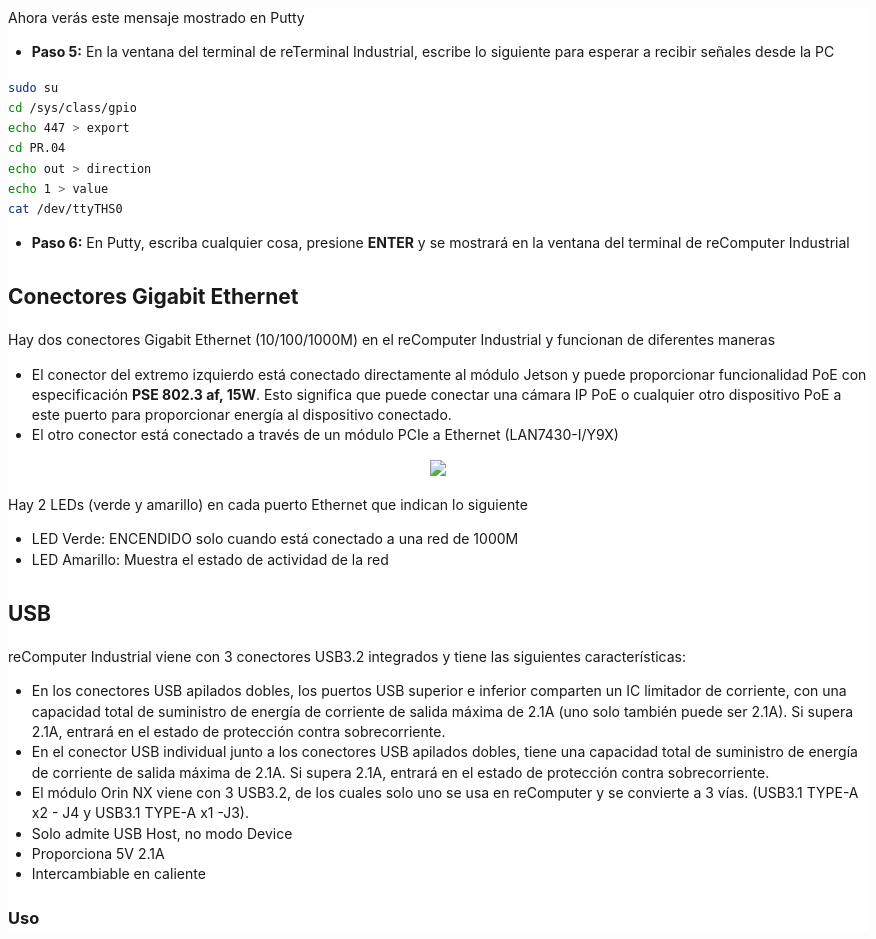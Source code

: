 Ahora verás este mensaje mostrado en Putty

- **Paso 5:** En la ventana del terminal de reTerminal Industrial, escribe lo siguiente para esperar a recibir señales desde la PC

```sh
sudo su
cd /sys/class/gpio
echo 447 > export
cd PR.04
echo out > direction
echo 1 > value
cat /dev/ttyTHS0
```

- **Paso 6:** En Putty, escriba cualquier cosa, presione **ENTER** y se mostrará en la ventana del terminal de reComputer Industrial

## Conectores Gigabit Ethernet

Hay dos conectores Gigabit Ethernet (10/100/1000M) en el reComputer Industrial y funcionan de diferentes maneras

- El conector del extremo izquierdo está conectado directamente al módulo Jetson y puede proporcionar funcionalidad PoE con especificación **PSE 802.3 af, 15W**. Esto significa que puede conectar una cámara IP PoE o cualquier otro dispositivo PoE a este puerto para proporcionar energía al dispositivo conectado.
- El otro conector está conectado a través de un módulo PCIe a Ethernet (LAN7430-I/Y9X)

<div align="center"><img width ="350" src="https://files.seeedstudio.com/wiki/reComputer-Industrial/36.png"/></div>

Hay 2 LEDs (verde y amarillo) en cada puerto Ethernet que indican lo siguiente

- LED Verde: ENCENDIDO solo cuando está conectado a una red de 1000M
- LED Amarillo: Muestra el estado de actividad de la red

## USB

reComputer Industrial viene con 3 conectores USB3.2 integrados y tiene las siguientes características:
- En los conectores USB apilados dobles, los puertos USB superior e inferior comparten un IC limitador de corriente, con una capacidad total de suministro de energía de corriente de salida máxima de 2.1A (uno solo también puede ser 2.1A). Si supera 2.1A, entrará en el estado de protección contra sobrecorriente.
- En el conector USB individual junto a los conectores USB apilados dobles, tiene una capacidad total de suministro de energía de corriente de salida máxima de 2.1A. Si supera 2.1A, entrará en el estado de protección contra sobrecorriente.
- El módulo Orin NX viene con 3 USB3.2, de los cuales solo uno se usa en reComputer y se convierte a 3 vías. (USB3.1 TYPE-A x2 - J4 y USB3.1 TYPE-A x1 -J3).
- Solo admite USB Host, no modo Device
- Proporciona 5V 2.1A
- Intercambiable en caliente

### Uso
